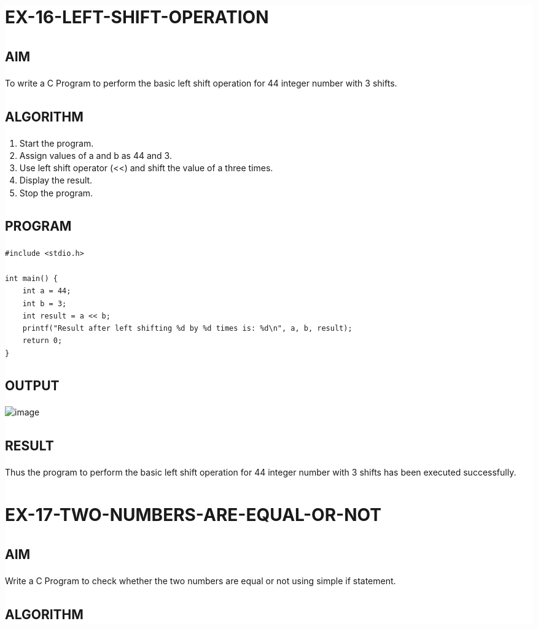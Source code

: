# EX-16-LEFT-SHIFT-OPERATION
## AIM
To write a C Program to perform the basic left shift operation for 44 integer number with 3 shifts.

## ALGORITHM
1.	Start the program.
2.	Assign values of a and b as 44 and 3.
3.	Use left shift operator (<<) and shift the value of a three times.
4.	Display the result.
5.	Stop the program.

## PROGRAM
```
#include <stdio.h>

int main() {
    int a = 44;
    int b = 3;
    int result = a << b;
    printf("Result after left shifting %d by %d times is: %d\n", a, b, result);
    return 0;
}

```

## OUTPUT
![image](https://github.com/user-attachments/assets/0cfe2107-ce78-4ded-a55f-78182fc59ddc)


## RESULT
Thus the program to perform the basic left shift operation for 44 integer number with 3 shifts has been executed successfully.




 
 


# EX-17-TWO-NUMBERS-ARE-EQUAL-OR-NOT


## AIM

Write a C Program to check whether the two numbers are equal or not using simple if statement.

## ALGORITHM
